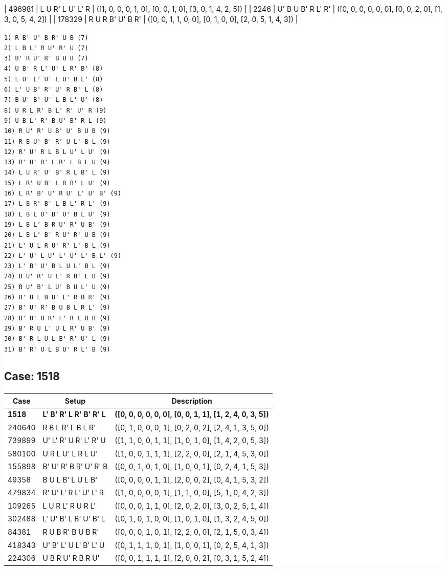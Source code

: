 | 496981 | L U R' L U' L' R | ([1, 0, 0, 0, 1, 0], [0, 0, 1, 0], [3, 0, 1, 4, 2, 5]) |
| 2246 | U' B U B' R L' R' | ([0, 0, 0, 0, 0, 0], [0, 0, 2, 0], [1, 3, 0, 5, 4, 2]) |
| 178329 | R U R B' U' B R' | ([0, 0, 1, 1, 0, 0], [0, 1, 0, 0], [2, 0, 5, 1, 4, 3]) |


```
1) R B' U' B R' U B (7)
2) L B L' R U' R' U (7)
3) B' R U' R' B U B (7)
4) U B' R L' U' L R' B' (8)
5) L U' L' U' L U' B L' (8)
6) L' U B' R' U' R B' L (8)
7) B U' B' U' L B L' U' (8)
8) U R L R' B L' R' U' R (9)
9) U B L' R' B U' B' R L (9)
10) R U' R' U B' U' B U B (9)
11) R B U' B' R' U L' B L (9)
12) R' U' R L B L U' L U' (9)
13) R' U' R' L R' L B L U (9)
14) L U R' U' B' R L B' L (9)
15) L R' U B' L R B' L U' (9)
16) L R' B' U' R U' L' U' B' (9)
17) L B R' B' L B L' R L' (9)
18) L B L U' B' U' B L U' (9)
19) L B L' B R U' R' U B' (9)
20) L B L' B' R U' R' U B (9)
21) L' U L R U' R' L' B L (9)
22) L' U' L U' L' U' L' B L' (9)
23) L' B' U' B L U L' B L (9)
24) B U' R' U L' R B' L B (9)
25) B U' B' L U' B U L' U (9)
26) B' U L B U' L' R B R' (9)
27) B' U' R' B U B L R L' (9)
28) B' U' B R' L' R L U B (9)
29) B' R U L' U L R' U B' (9)
30) B' R L U L B' R' U' L (9)
31) B' R' U L B U' R L' B (9)
```
## Case: 1518
| Case | Setup | Description |
| ---- | ----- | ----------- |
| **1518** | **L' B' R' L R' B' R' L** | **([0, 0, 0, 0, 0, 0], [0, 0, 1, 1], [1, 2, 4, 0, 3, 5])** |
| 240640 | R B L R' L B L R' | ([0, 1, 0, 0, 0, 1], [0, 2, 0, 2], [2, 4, 1, 3, 5, 0]) |
| 739899 | U' L' R' U R' L' R' U | ([1, 1, 0, 0, 1, 1], [1, 0, 1, 0], [1, 4, 2, 0, 5, 3]) |
| 580100 | U R L U' L R L U' | ([1, 0, 0, 1, 1, 1], [2, 2, 0, 0], [2, 1, 4, 5, 3, 0]) |
| 155898 | B' U' R' B R' U' R' B | ([0, 0, 1, 0, 1, 0], [1, 0, 0, 1], [0, 2, 4, 1, 5, 3]) |
| 49358 | B U L B' L U L B' | ([0, 0, 0, 0, 1, 1], [2, 0, 0, 2], [0, 4, 1, 5, 3, 2]) |
| 479834 | R' U' L' R L' U' L' R | ([1, 0, 0, 0, 0, 1], [1, 1, 0, 0], [5, 1, 0, 4, 2, 3]) |
| 109265 | L U R L' R U R L' | ([0, 0, 0, 1, 1, 0], [2, 0, 2, 0], [3, 0, 2, 5, 1, 4]) |
| 302488 | L' U' B' L B' U' B' L | ([0, 1, 0, 1, 0, 0], [1, 0, 1, 0], [1, 3, 2, 4, 5, 0]) |
| 84381 | R U B R' B U B R' | ([0, 0, 0, 1, 0, 1], [2, 2, 0, 0], [2, 1, 5, 0, 3, 4]) |
| 418343 | U' B' L' U L' B' L' U | ([0, 1, 1, 1, 0, 1], [1, 0, 0, 1], [0, 2, 5, 4, 1, 3]) |
| 224306 | U B R U' R B R U' | ([0, 0, 1, 1, 1, 1], [2, 0, 0, 2], [0, 3, 1, 5, 2, 4]) |